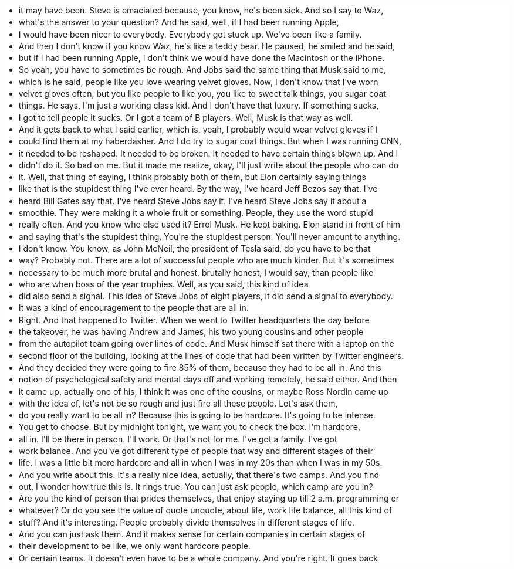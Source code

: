 *  it may have been. Steve is emaciated because, you know, he's been sick. And so I say to Waz,
*  what's the answer to your question? And he said, well, if I had been running Apple,
*  I would have been nicer to everybody. Everybody got stuck up. We've been like a family.
*  And then I don't know if you know Waz, he's like a teddy bear. He paused, he smiled and he said,
*  but if I had been running Apple, I don't think we would have done the Macintosh or the iPhone.
*  So yeah, you have to sometimes be rough. And Jobs said the same thing that Musk said to me,
*  which is he said, people like you love wearing velvet gloves. Now, I don't know that I've worn
*  velvet gloves often, but you like people to like you, you like to sweet talk things, you sugar coat
*  things. He says, I'm just a working class kid. And I don't have that luxury. If something sucks,
*  I got to tell people it sucks. Or I got a team of B players. Well, Musk is that way as well.
*  And it gets back to what I said earlier, which is, yeah, I probably would wear velvet gloves if I
*  could find them at my haberdasher. And I do try to sugar coat things. But when I was running CNN,
*  it needed to be reshaped. It needed to be broken. It needed to have certain things blown up. And I
*  didn't do it. So bad on me. But it made me realize, okay, I'll just write about the people who can do
*  it. Well, that thing of saying, I think probably both of them, but Elon certainly saying things
*  like that is the stupidest thing I've ever heard. By the way, I've heard Jeff Bezos say that. I've
*  heard Bill Gates say that. I've heard Steve Jobs say it. I've heard Steve Jobs say it about a
*  smoothie. They were making it a whole fruit or something. People, they use the word stupid
*  really often. And you know who else used it? Errol Musk. He kept baking. Elon stand in front of him
*  and saying that's the stupidest thing. You're the stupidest person. You'll never amount to anything.
*  I don't know. You know, as John McNeil, the president of Tesla said, do you have to be that
*  way? Probably not. There are a lot of successful people who are much kinder. But it's sometimes
*  necessary to be much more brutal and honest, brutally honest, I would say, than people like
*  who are when boss of the year trophies. Well, as you said, this kind of idea
*  did also send a signal. This idea of Steve Jobs of eight players, it did send a signal to everybody.
*  It was a kind of encouragement to the people that are all in.
*  Right. And that happened to Twitter. When we went to Twitter headquarters the day before
*  the takeover, he was having Andrew and James, his two young cousins and other people
*  from the autopilot team going over lines of code. And Musk himself sat there with a laptop on the
*  second floor of the building, looking at the lines of code that had been written by Twitter engineers.
*  And they decided they were going to fire 85% of them, because they had to be all in. And this
*  notion of psychological safety and mental days off and working remotely, he said either. And then
*  it came up, actually one of his, I think it was one of the cousins, or maybe Ross Nordin came up
*  with the idea of, let's not be so rough and just fire all these people. Let's ask them,
*  do you really want to be all in? Because this is going to be hardcore. It's going to be intense.
*  You get to choose. But by midnight tonight, we want you to check the box. I'm hardcore,
*  all in. I'll be there in person. I'll work. Or that's not for me. I've got a family. I've got
*  work balance. And you've got different type of people that way and different stages of their
*  life. I was a little bit more hardcore and all in when I was in my 20s than when I was in my 50s.
*  And you write about this. It's a really nice idea, actually, that there's two camps. And you find
*  out, I wonder how true this is. It rings true. You can just ask people, which camp are you in?
*  Are you the kind of person that prides themselves, that enjoy staying up till 2 a.m. programming or
*  whatever? Or do you see the value of quote unquote, about life, work life balance, all this kind of
*  stuff? And it's interesting. People probably divide themselves in different stages of life.
*  And you can just ask them. And it makes sense for certain companies in certain stages of
*  their development to be like, we only want hardcore people.
*  Or certain teams. It doesn't even have to be a whole company. And you're right. It goes back
